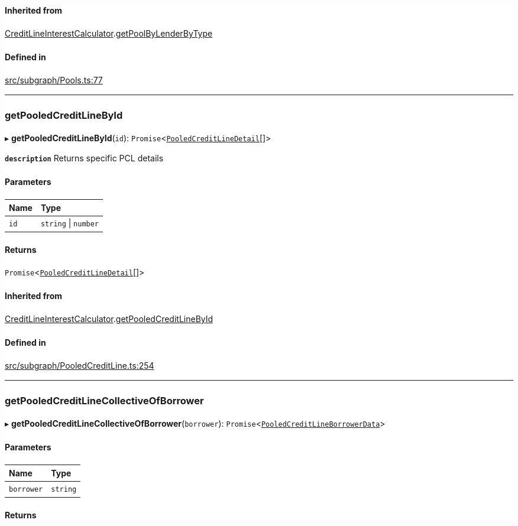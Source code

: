 #### Inherited from

[CreditLineInterestCalculator](subgraph_CreditLineInterestCalculator.CreditLineInterestCalculator.md).[getPoolByLenderByType](subgraph_CreditLineInterestCalculator.CreditLineInterestCalculator.md#getpoolbylenderbytype)

#### Defined in

[src/subgraph/Pools.ts:77](https://github.com/sublime-finance/sublime-sdk/blob/cbfce7e/src/subgraph/Pools.ts#L77)

___

### getPooledCreditLineById

▸ **getPooledCreditLineById**(`id`): `Promise`<[`PooledCreditLineDetail`](../interfaces/types_Types.PooledCreditLineDetail.md)[]\>

**`description`** Returns specific PCL details

#### Parameters

| Name | Type |
| :------ | :------ |
| `id` | `string` \| `number` |

#### Returns

`Promise`<[`PooledCreditLineDetail`](../interfaces/types_Types.PooledCreditLineDetail.md)[]\>

#### Inherited from

[CreditLineInterestCalculator](subgraph_CreditLineInterestCalculator.CreditLineInterestCalculator.md).[getPooledCreditLineById](subgraph_CreditLineInterestCalculator.CreditLineInterestCalculator.md#getpooledcreditlinebyid)

#### Defined in

[src/subgraph/PooledCreditLine.ts:254](https://github.com/sublime-finance/sublime-sdk/blob/cbfce7e/src/subgraph/PooledCreditLine.ts#L254)

___

### getPooledCreditLineCollectiveOfBorrower

▸ **getPooledCreditLineCollectiveOfBorrower**(`borrower`): `Promise`<[`PooledCreditLineBorrowerData`](../interfaces/types_Types.PooledCreditLineBorrowerData.md)\>

#### Parameters

| Name | Type |
| :------ | :------ |
| `borrower` | `string` |

#### Returns
